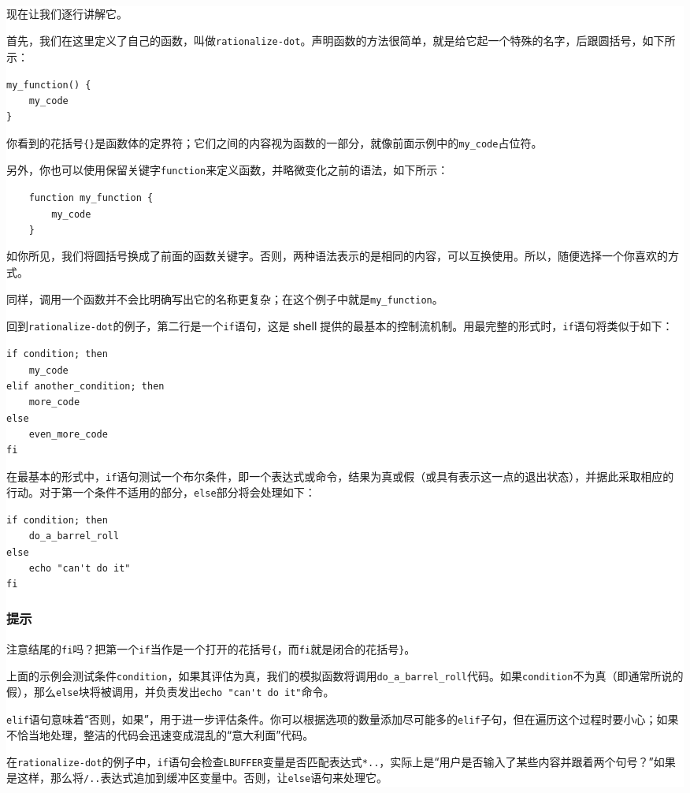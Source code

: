 现在让我们逐行讲解它。

首先，我们在这里定义了自己的函数，叫做`rationalize-dot`。声明函数的方法很简单，就是给它起一个特殊的名字，后跟圆括号，如下所示：

```
my_function() {
    my_code
}
```

你看到的花括号`{}`是函数体的定界符；它们之间的内容视为函数的一部分，就像前面示例中的`my_code`占位符。

另外，你也可以使用保留关键字`function`来定义函数，并略微变化之前的语法，如下所示：

```
    function my_function {
        my_code
    }
```

如你所见，我们将圆括号换成了前面的函数关键字。否则，两种语法表示的是相同的内容，可以互换使用。所以，随便选择一个你喜欢的方式。

同样，调用一个函数并不会比明确写出它的名称更复杂；在这个例子中就是`my_function`。

回到`rationalize-dot`的例子，第二行是一个`if`语句，这是 shell 提供的最基本的控制流机制。用最完整的形式时，`if`语句将类似于如下：

```
if condition; then
    my_code
elif another_condition; then
    more_code
else
    even_more_code
fi

```

在最基本的形式中，`if`语句测试一个布尔条件，即一个表达式或命令，结果为真或假（或具有表示这一点的退出状态），并据此采取相应的行动。对于第一个条件不适用的部分，`else`部分将会处理如下：

```
if condition; then
    do_a_barrel_roll
else
    echo "can't do it"
fi

```

### 提示

注意结尾的`fi`吗？把第一个`if`当作是一个打开的花括号`{`，而`fi`就是闭合的花括号`}`。

上面的示例会测试条件`condition`，如果其评估为真，我们的模拟函数将调用`do_a_barrel_roll`代码。如果`condition`不为真（即通常所说的假），那么`else`块将被调用，并负责发出`echo "can't do it"`命令。

`elif`语句意味着“否则，如果”，用于进一步评估条件。你可以根据选项的数量添加尽可能多的`elif`子句，但在遍历这个过程时要小心；如果不恰当地处理，整洁的代码会迅速变成混乱的“意大利面”代码。

在`rationalize-dot`的例子中，`if`语句会检查`LBUFFER`变量是否匹配表达式`*..`，实际上是“用户是否输入了某些内容并跟着两个句号？”如果是这样，那么将`/..`表达式追加到缓冲区变量中。否则，让`else`语句来处理它。
